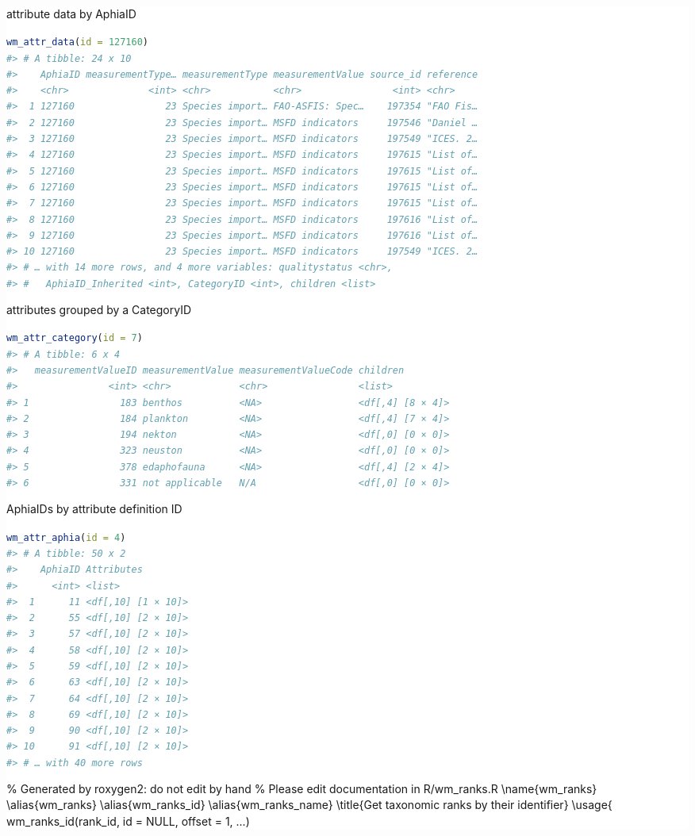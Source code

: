 attribute data by AphiaID


```r
wm_attr_data(id = 127160)
#> # A tibble: 24 x 10
#>    AphiaID measurementType… measurementType measurementValue source_id reference
#>    <chr>              <int> <chr>           <chr>                <int> <chr>    
#>  1 127160                23 Species import… FAO-ASFIS: Spec…    197354 "FAO Fis…
#>  2 127160                23 Species import… MSFD indicators     197546 "Daniel …
#>  3 127160                23 Species import… MSFD indicators     197549 "ICES. 2…
#>  4 127160                23 Species import… MSFD indicators     197615 "List of…
#>  5 127160                23 Species import… MSFD indicators     197615 "List of…
#>  6 127160                23 Species import… MSFD indicators     197615 "List of…
#>  7 127160                23 Species import… MSFD indicators     197615 "List of…
#>  8 127160                23 Species import… MSFD indicators     197616 "List of…
#>  9 127160                23 Species import… MSFD indicators     197616 "List of…
#> 10 127160                23 Species import… MSFD indicators     197549 "ICES. 2…
#> # … with 14 more rows, and 4 more variables: qualitystatus <chr>,
#> #   AphiaID_Inherited <int>, CategoryID <int>, children <list>
```

attributes grouped by a CategoryID


```r
wm_attr_category(id = 7)
#> # A tibble: 6 x 4
#>   measurementValueID measurementValue measurementValueCode children        
#>                <int> <chr>            <chr>                <list>          
#> 1                183 benthos          <NA>                 <df[,4] [8 × 4]>
#> 2                184 plankton         <NA>                 <df[,4] [7 × 4]>
#> 3                194 nekton           <NA>                 <df[,0] [0 × 0]>
#> 4                323 neuston          <NA>                 <df[,0] [0 × 0]>
#> 5                378 edaphofauna      <NA>                 <df[,4] [2 × 4]>
#> 6                331 not applicable   N/A                  <df[,0] [0 × 0]>
```

AphiaIDs by attribute definition ID


```r
wm_attr_aphia(id = 4)
#> # A tibble: 50 x 2
#>    AphiaID Attributes        
#>      <int> <list>            
#>  1      11 <df[,10] [1 × 10]>
#>  2      55 <df[,10] [2 × 10]>
#>  3      57 <df[,10] [2 × 10]>
#>  4      58 <df[,10] [2 × 10]>
#>  5      59 <df[,10] [2 × 10]>
#>  6      63 <df[,10] [2 × 10]>
#>  7      64 <df[,10] [2 × 10]>
#>  8      69 <df[,10] [2 × 10]>
#>  9      90 <df[,10] [2 × 10]>
#> 10      91 <df[,10] [2 × 10]>
#> # … with 40 more rows
```
% Generated by roxygen2: do not edit by hand
% Please edit documentation in R/wm_ranks.R
\name{wm_ranks}
\alias{wm_ranks}
\alias{wm_ranks_id}
\alias{wm_ranks_name}
\title{Get taxonomic ranks by their identifier}
\usage{
wm_ranks_id(rank_id, id = NULL, offset = 1, ...)
